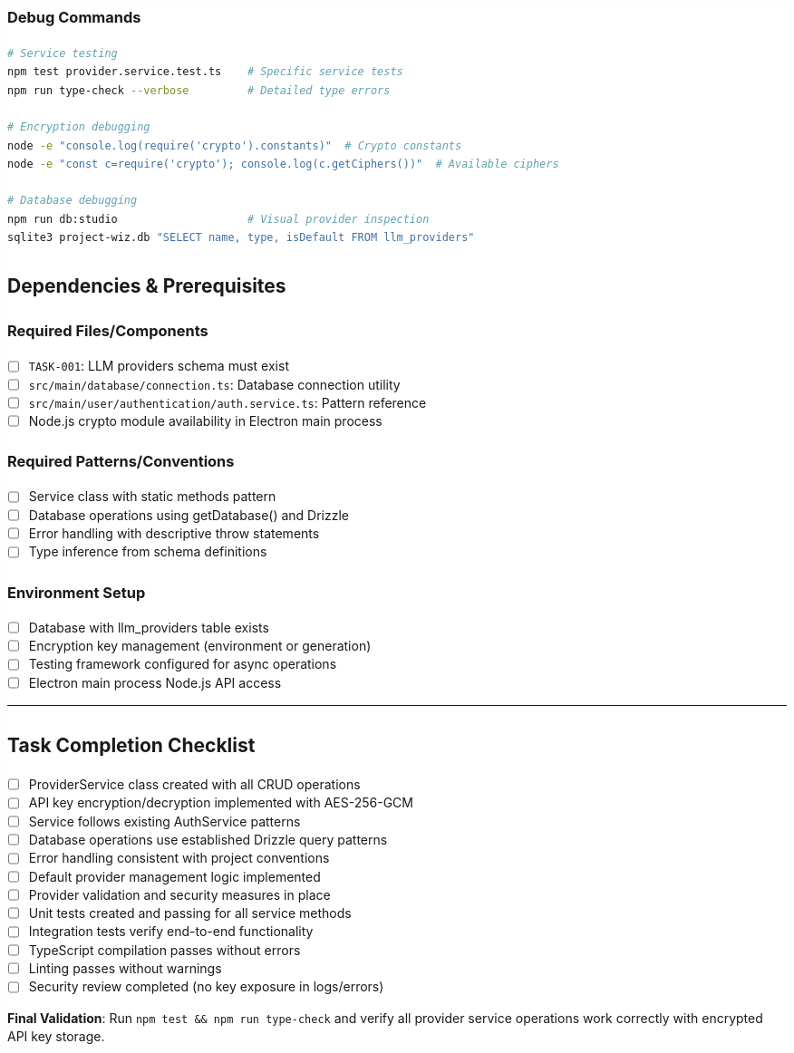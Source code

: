 
### Debug Commands
```bash
# Service testing
npm test provider.service.test.ts    # Specific service tests
npm run type-check --verbose         # Detailed type errors

# Encryption debugging
node -e "console.log(require('crypto').constants)"  # Crypto constants
node -e "const c=require('crypto'); console.log(c.getCiphers())"  # Available ciphers

# Database debugging
npm run db:studio                    # Visual provider inspection
sqlite3 project-wiz.db "SELECT name, type, isDefault FROM llm_providers"
```

## Dependencies & Prerequisites

### Required Files/Components
- [ ] `TASK-001`: LLM providers schema must exist
- [ ] `src/main/database/connection.ts`: Database connection utility
- [ ] `src/main/user/authentication/auth.service.ts`: Pattern reference
- [ ] Node.js crypto module availability in Electron main process

### Required Patterns/Conventions
- [ ] Service class with static methods pattern
- [ ] Database operations using getDatabase() and Drizzle
- [ ] Error handling with descriptive throw statements
- [ ] Type inference from schema definitions

### Environment Setup
- [ ] Database with llm_providers table exists
- [ ] Encryption key management (environment or generation)
- [ ] Testing framework configured for async operations
- [ ] Electron main process Node.js API access

---

## Task Completion Checklist

- [ ] ProviderService class created with all CRUD operations
- [ ] API key encryption/decryption implemented with AES-256-GCM
- [ ] Service follows existing AuthService patterns
- [ ] Database operations use established Drizzle query patterns
- [ ] Error handling consistent with project conventions
- [ ] Default provider management logic implemented
- [ ] Provider validation and security measures in place
- [ ] Unit tests created and passing for all service methods
- [ ] Integration tests verify end-to-end functionality
- [ ] TypeScript compilation passes without errors
- [ ] Linting passes without warnings
- [ ] Security review completed (no key exposure in logs/errors)

**Final Validation**: Run `npm test && npm run type-check` and verify all provider service operations work correctly with encrypted API key storage.